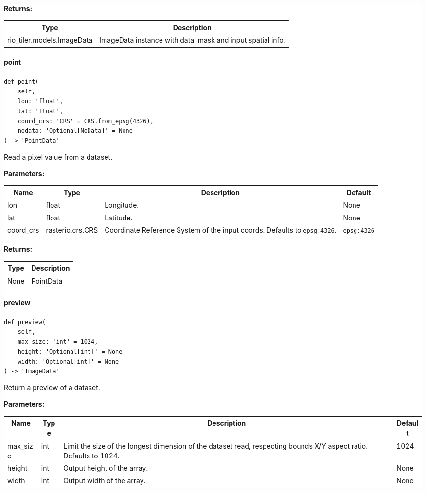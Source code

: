 **Returns:**

| Type | Description |
|---|---|
| rio_tiler.models.ImageData | ImageData instance with data, mask and input spatial info. |

    
#### point

```python3
def point(
    self,
    lon: 'float',
    lat: 'float',
    coord_crs: 'CRS' = CRS.from_epsg(4326),
    nodata: 'Optional[NoData]' = None
) -> 'PointData'
```

Read a pixel value from a dataset.

**Parameters:**

| Name | Type | Description | Default |
|---|---|---|---|
| lon | float | Longitude. | None |
| lat | float | Latitude. | None |
| coord_crs | rasterio.crs.CRS | Coordinate Reference System of the input coords. Defaults to `epsg:4326`. | `epsg:4326` |

**Returns:**

| Type | Description |
|---|---|
| None | PointData |

    
#### preview

```python3
def preview(
    self,
    max_size: 'int' = 1024,
    height: 'Optional[int]' = None,
    width: 'Optional[int]' = None
) -> 'ImageData'
```

Return a preview of a dataset.

**Parameters:**

| Name | Type | Description | Default |
|---|---|---|---|
| max_size | int | Limit the size of the longest dimension of the dataset read, respecting bounds X/Y aspect ratio. Defaults to 1024. | 1024 |
| height | int | Output height of the array. | None |
| width | int | Output width of the array. | None |
